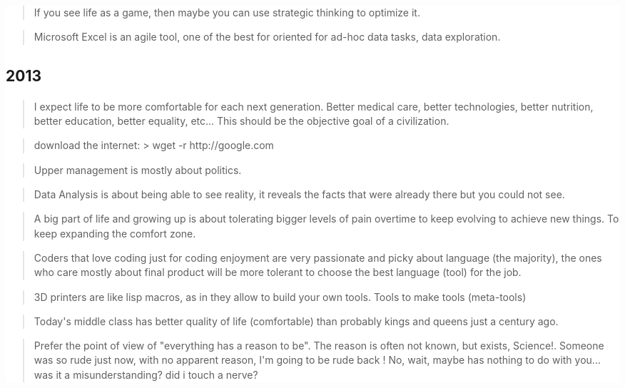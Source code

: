 <blockquote data-day="2014-02-09">
If you see life as a game, then maybe you can use strategic thinking to optimize it.
</blockquote>

<blockquote data-day="2014-01-02">
Microsoft Excel is an agile tool, one of the best for oriented for ad-hoc data tasks, data exploration.
</blockquote>

## 2013

<blockquote data-day="2013-12-29">
I expect life to be more comfortable for each next generation. Better medical care, better technologies, better nutrition, better education, better equality, etc... This should be the objective goal of a civilization.
</blockquote>

<blockquote data-day="2013-12-16">
download the internet: 
> wget -r http://google.com 
</blockquote>

<blockquote data-day="2013-12-13">
Upper management is mostly about politics.
</blockquote>

<blockquote data-day="2013-12-05">
Data Analysis is about being able to see reality, it reveals the facts that were already there but you could not see.
</blockquote>

<blockquote data-day="2013-12-04">
A big part of life and growing up is about tolerating bigger levels of pain overtime to keep evolving to achieve new things.  To keep expanding the comfort zone.
</blockquote>

<blockquote data-day="2013-12-01">
Coders that love coding just for coding enjoyment are very passionate and picky about language (the majority), the ones who care mostly about final product will be more tolerant to choose the best language (tool) for the job.
</blockquote>

<blockquote data-day="2013-10-05">
3D printers are like lisp macros, as in they allow to build your own tools. Tools to make tools (meta-tools)
</blockquote>

<blockquote data-day="2013-08-17">
Today's middle class has better quality of life (comfortable) than probably kings and queens just a century ago.
</blockquote>

<blockquote data-day="2013-05-23">
Prefer the point of view of "everything has a reason to be". The reason is often not known, but exists, Science!. Someone was so rude just now, with no apparent reason, I'm going to be rude back ! No, wait, maybe has nothing to do with you... was it a misunderstanding? did i touch a nerve?
</blockquote>
